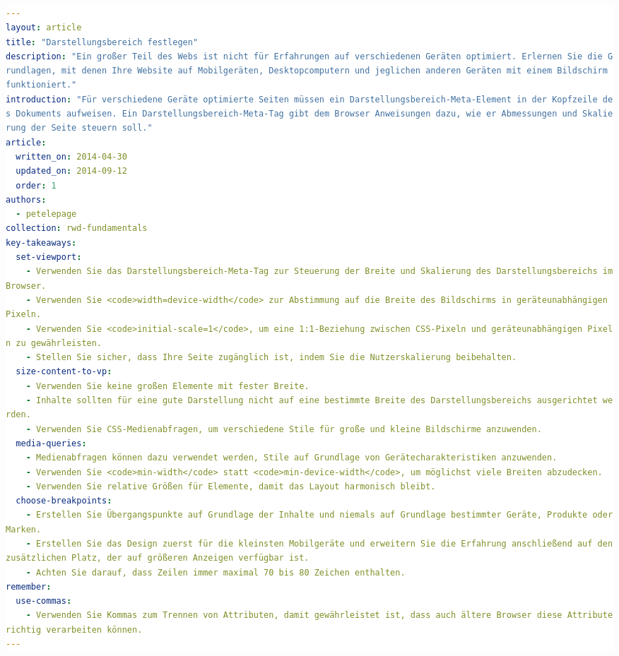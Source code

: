 ```yaml
---
layout: article
title: "Darstellungsbereich festlegen"
description: "Ein großer Teil des Webs ist nicht für Erfahrungen auf verschiedenen Geräten optimiert. Erlernen Sie die Grundlagen, mit denen Ihre Website auf Mobilgeräten, Desktopcomputern und jeglichen anderen Geräten mit einem Bildschirm funktioniert."
introduction: "Für verschiedene Geräte optimierte Seiten müssen ein Darstellungsbereich-Meta-Element in der Kopfzeile des Dokuments aufweisen. Ein Darstellungsbereich-Meta-Tag gibt dem Browser Anweisungen dazu, wie er Abmessungen und Skalierung der Seite steuern soll."
article:
  written_on: 2014-04-30
  updated_on: 2014-09-12
  order: 1
authors:
  - petelepage
collection: rwd-fundamentals
key-takeaways:
  set-viewport:
    - Verwenden Sie das Darstellungsbereich-Meta-Tag zur Steuerung der Breite und Skalierung des Darstellungsbereichs im Browser.
    - Verwenden Sie <code>width=device-width</code> zur Abstimmung auf die Breite des Bildschirms in geräteunabhängigen Pixeln.
    - Verwenden Sie <code>initial-scale=1</code>, um eine 1:1-Beziehung zwischen CSS-Pixeln und geräteunabhängigen Pixeln zu gewährleisten.
    - Stellen Sie sicher, dass Ihre Seite zugänglich ist, indem Sie die Nutzerskalierung beibehalten.
  size-content-to-vp:
    - Verwenden Sie keine großen Elemente mit fester Breite.
    - Inhalte sollten für eine gute Darstellung nicht auf eine bestimmte Breite des Darstellungsbereichs ausgerichtet werden.
    - Verwenden Sie CSS-Medienabfragen, um verschiedene Stile für große und kleine Bildschirme anzuwenden.
  media-queries:
    - Medienabfragen können dazu verwendet werden, Stile auf Grundlage von Gerätecharakteristiken anzuwenden.
    - Verwenden Sie <code>min-width</code> statt <code>min-device-width</code>, um möglichst viele Breiten abzudecken.
    - Verwenden Sie relative Größen für Elemente, damit das Layout harmonisch bleibt.
  choose-breakpoints:
    - Erstellen Sie Übergangspunkte auf Grundlage der Inhalte und niemals auf Grundlage bestimmter Geräte, Produkte oder Marken.
    - Erstellen Sie das Design zuerst für die kleinsten Mobilgeräte und erweitern Sie die Erfahrung anschließend auf den zusätzlichen Platz, der auf größeren Anzeigen verfügbar ist.
    - Achten Sie darauf, dass Zeilen immer maximal 70 bis 80 Zeichen enthalten.
remember:
  use-commas:
    - Verwenden Sie Kommas zum Trennen von Attributen, damit gewährleistet ist, dass auch ältere Browser diese Attribute richtig verarbeiten können.
---
```
